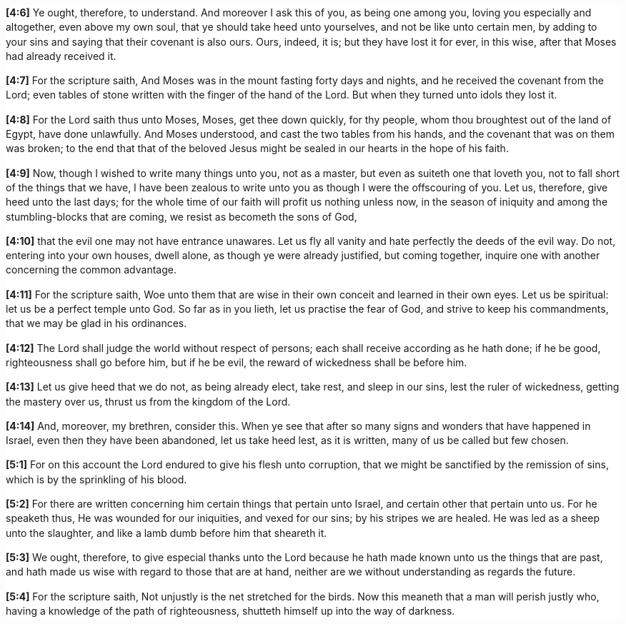**[4:6]** Ye ought, therefore, to understand. And moreover I ask this of you, as being one among you, loving you especially and altogether, even above my own soul, that ye should take heed unto yourselves, and not be like unto certain men, by adding to your sins and saying that their covenant is also ours. Ours, indeed, it is; but they have lost it for ever, in this wise, after that Moses had already received it.

**[4:7]** For the scripture saith, And Moses was in the mount fasting forty days and nights, and he received the covenant from the Lord; even tables of stone written with the finger of the hand of the Lord. But when they turned unto idols they lost it.

**[4:8]** For the Lord saith thus unto Moses, Moses, get thee down quickly, for thy people, whom thou broughtest out of the land of Egypt, have done unlawfully. And Moses understood, and cast the two tables from his hands, and the covenant that was on them was broken; to the end that that of the beloved Jesus might be sealed in our hearts in the hope of his faith.

**[4:9]** Now, though I wished to write many things unto you, not as a master, but even as suiteth one that loveth you, not to fall short of the things that we have, I have been zealous to write unto you as though I were the offscouring of you. Let us, therefore, give heed unto the last days; for the whole time of our faith will profit us nothing unless now, in the season of iniquity and among the stumbling-blocks that are coming, we resist as becometh the sons of God,

**[4:10]** that the evil one may not have entrance unawares. Let us fly all vanity and hate perfectly the deeds of the evil way. Do not, entering into your own houses, dwell alone, as though ye were already justified, but coming together, inquire one with another concerning the common advantage.

**[4:11]** For the scripture saith, Woe unto them that are wise in their own conceit and learned in their own eyes. Let us be spiritual: let us be a perfect temple unto God. So far as in you lieth, let us practise the fear of God, and strive to keep his commandments, that we may be glad in his ordinances.

**[4:12]** The Lord shall judge the world without respect of persons; each shall receive according as he hath done; if he be good, righteousness shall go before him, but if he be evil, the reward of wickedness shall be before him.

**[4:13]** Let us give heed that we do not, as being already elect, take rest, and sleep in our sins, lest the ruler of wickedness, getting the mastery over us, thrust us from the kingdom of the Lord.

**[4:14]** And, moreover, my brethren, consider this. When ye see that after so many signs and wonders that have happened in Israel, even then they have been abandoned, let us take heed lest, as it is written, many of us be called but few chosen.


**[5:1]** For on this account the Lord endured to give his flesh unto corruption, that we might be sanctified by the remission of sins, which is by the sprinkling of his blood.

**[5:2]** For there are written concerning him certain things that pertain unto Israel, and certain other that pertain unto us. For he speaketh thus, He was wounded for our iniquities, and vexed for our sins; by his stripes we are healed. He was led as a sheep unto the slaughter, and like a lamb dumb before him that sheareth it.

**[5:3]** We ought, therefore, to give especial thanks unto the Lord because he hath made known unto us the things that are past, and hath made us wise with regard to those that are at hand, neither are we without understanding as regards the future.

**[5:4]** For the scripture saith, Not unjustly is the net stretched for the birds. Now this meaneth that a man will perish justly who, having a knowledge of the path of righteousness, shutteth himself up into the way of darkness.
